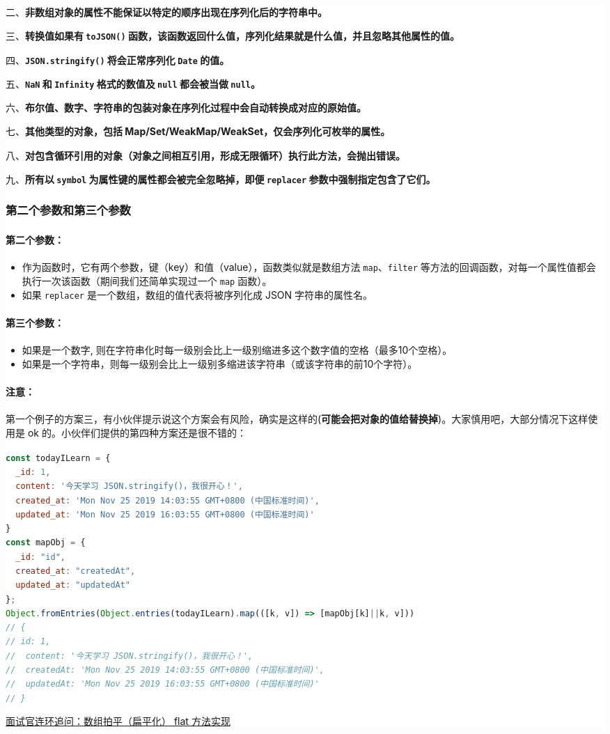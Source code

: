 二、**非数组对象的属性不能保证以特定的顺序出现在序列化后的字符串中。**

三、**转换值如果有 `toJSON()` 函数，该函数返回什么值，序列化结果就是什么值，并且忽略其他属性的值。**

四、**`JSON.stringify()` 将会正常序列化 `Date` 的值。**

五、**`NaN` 和 `Infinity` 格式的数值及 `null` 都会被当做 `null`。**

六、**布尔值、数字、字符串的包装对象在序列化过程中会自动转换成对应的原始值。**

七、**其他类型的对象，包括 Map/Set/WeakMap/WeakSet，仅会序列化可枚举的属性。**

八、**对包含循环引用的对象（对象之间相互引用，形成无限循环）执行此方法，会抛出错误。**

九、**所有以 `symbol` 为属性键的属性都会被完全忽略掉，即便 `replacer` 参数中强制指定包含了它们。**

### 第二个参数和第三个参数

#### 第二个参数：

- 作为函数时，它有两个参数，键（key）和值（value），函数类似就是数组方法 `map`、`filter` 等方法的回调函数，对每一个属性值都会执行一次该函数（期间我们还简单实现过一个 `map` 函数）。
- 如果 `replacer` 是一个数组，数组的值代表将被序列化成 JSON 字符串的属性名。

#### 第三个参数：

- 如果是一个数字, 则在字符串化时每一级别会比上一级别缩进多这个数字值的空格（最多10个空格）。
- 如果是一个字符串，则每一级别会比上一级别多缩进该字符串（或该字符串的前10个字符）。

#### 注意：

第一个例子的方案三，有小伙伴提示说这个方案会有风险，确实是这样的(**可能会把对象的值给替换掉**)。大家慎用吧，大部分情况下这样使用是 ok 的。小伙伴们提供的第四种方案还是很不错的：

```js
const todayILearn = {
  _id: 1,
  content: '今天学习 JSON.stringify()，我很开心！',
  created_at: 'Mon Nov 25 2019 14:03:55 GMT+0800 (中国标准时间)',
  updated_at: 'Mon Nov 25 2019 16:03:55 GMT+0800 (中国标准时间)'
}
const mapObj = {
  _id: "id",
  created_at: "createdAt",
  updated_at: "updatedAt"
};
Object.fromEntries(Object.entries(todayILearn).map(([k, v]) => [mapObj[k]||k, v]))
// { 
// id: 1,
//  content: '今天学习 JSON.stringify()，我很开心！',
//  createdAt: 'Mon Nov 25 2019 14:03:55 GMT+0800 (中国标准时间)',
//  updatedAt: 'Mon Nov 25 2019 16:03:55 GMT+0800 (中国标准时间)' 
// }
```

[面试官连环追问：数组拍平（扁平化） flat 方法实现](https://github.com/NieZhuZhu/Blog/issues/2)

